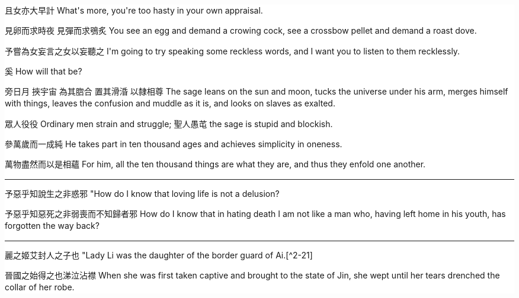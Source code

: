 且女亦大早計
What's more, you're too hasty in your own appraisal.

見卵而求時夜
見彈而求鴞炙
You see an egg and demand a crowing cock,
see a crossbow pellet and demand a roast dove.

予嘗為女妄言之女以妄聽之
I'm going to try speaking some reckless words,
and I want you to listen to them recklessly.

奚
How will that be?

旁日月
挾宇宙
為其脗合
置其滑涽
以隸相尊
The sage leans on the sun and moon,
tucks the universe under his arm,
merges himself with things,
leaves the confusion and muddle as it is,
and looks on slaves as exalted.

眾人役役
Ordinary men strain and struggle;
聖人愚芚
the sage is stupid and blockish.

參萬歲而一成純
He takes part in ten thousand ages
and achieves simplicity in oneness.

萬物盡然而以是相蘊
For him, all the ten thousand things are what they are,
and thus they enfold one another.

***

予惡乎知說生之非惑邪
"How do I know that loving life is not a delusion?

予惡乎知惡死之非弱喪而不知歸者邪
How do I know that in hating death I am not like a man who,
having left home in his youth, has forgotten the way back?

***

麗之姬艾封人之子也
"Lady Li was the daughter of the border guard of Ai.[^2-21]

晉國之始得之也涕泣沾襟
When she was first taken captive and brought to the state of Jin,
she wept until her tears drenched the collar of her robe.
